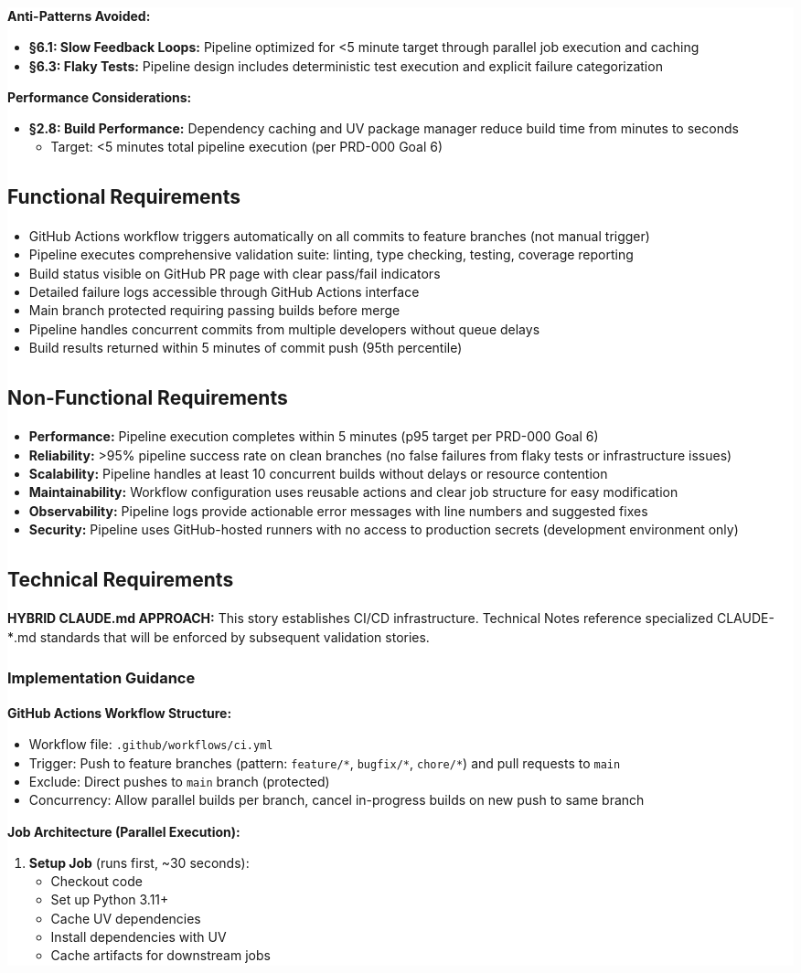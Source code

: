**Anti-Patterns Avoided:**
- **§6.1: Slow Feedback Loops:** Pipeline optimized for <5 minute target through parallel job execution and caching
- **§6.3: Flaky Tests:** Pipeline design includes deterministic test execution and explicit failure categorization

**Performance Considerations:**
- **§2.8: Build Performance:** Dependency caching and UV package manager reduce build time from minutes to seconds
  - Target: <5 minutes total pipeline execution (per PRD-000 Goal 6)

## Functional Requirements
- GitHub Actions workflow triggers automatically on all commits to feature branches (not manual trigger)
- Pipeline executes comprehensive validation suite: linting, type checking, testing, coverage reporting
- Build status visible on GitHub PR page with clear pass/fail indicators
- Detailed failure logs accessible through GitHub Actions interface
- Main branch protected requiring passing builds before merge
- Pipeline handles concurrent commits from multiple developers without queue delays
- Build results returned within 5 minutes of commit push (95th percentile)

## Non-Functional Requirements
- **Performance:** Pipeline execution completes within 5 minutes (p95 target per PRD-000 Goal 6)
- **Reliability:** >95% pipeline success rate on clean branches (no false failures from flaky tests or infrastructure issues)
- **Scalability:** Pipeline handles at least 10 concurrent builds without delays or resource contention
- **Maintainability:** Workflow configuration uses reusable actions and clear job structure for easy modification
- **Observability:** Pipeline logs provide actionable error messages with line numbers and suggested fixes
- **Security:** Pipeline uses GitHub-hosted runners with no access to production secrets (development environment only)

## Technical Requirements

**HYBRID CLAUDE.md APPROACH:** This story establishes CI/CD infrastructure. Technical Notes reference specialized CLAUDE-*.md standards that will be enforced by subsequent validation stories.

### Implementation Guidance

**GitHub Actions Workflow Structure:**
- Workflow file: `.github/workflows/ci.yml`
- Trigger: Push to feature branches (pattern: `feature/*`, `bugfix/*`, `chore/*`) and pull requests to `main`
- Exclude: Direct pushes to `main` branch (protected)
- Concurrency: Allow parallel builds per branch, cancel in-progress builds on new push to same branch

**Job Architecture (Parallel Execution):**
1. **Setup Job** (runs first, ~30 seconds):
   - Checkout code
   - Set up Python 3.11+
   - Cache UV dependencies
   - Install dependencies with UV
   - Cache artifacts for downstream jobs
